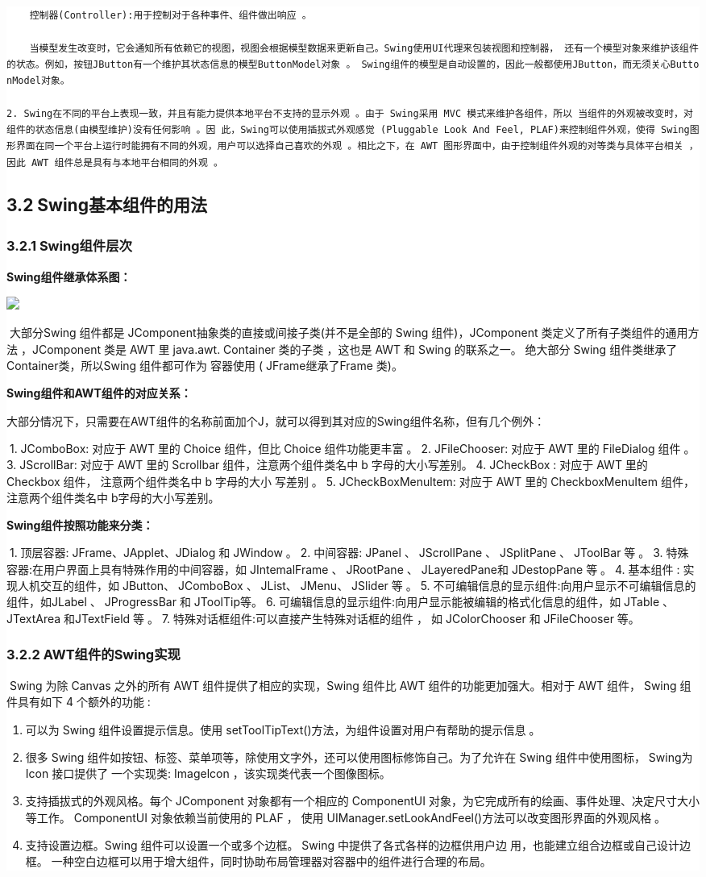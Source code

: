 		控制器(Controller):用于控制对于各种事件、组件做出响应 。
		
		当模型发生改变时，它会通知所有依赖它的视图，视图会根据模型数据来更新自己。Swing使用UI代理来包装视图和控制器， 还有一个模型对象来维护该组件的状态。例如，按钮JButton有一个维护其状态信息的模型ButtonModel对象 。 Swing组件的模型是自动设置的，因此一般都使用JButton，而无须关心ButtonModel对象。

	2. Swing在不同的平台上表现一致，并且有能力提供本地平台不支持的显示外观 。由于 Swing采用 MVC 模式来维护各组件，所以 当组件的外观被改变时，对组件的状态信息(由模型维护)没有任何影响 。因 此，Swing可以使用插拔式外观感觉 (Pluggable Look And Feel, PLAF)来控制组件外观，使得 Swing图形界面在同一个平台上运行时能拥有不同的外观，用户可以选择自己喜欢的外观 。相比之下，在 AWT 图形界面中，由于控制组件外观的对等类与具体平台相关 ，因此 AWT 组件总是具有与本地平台相同的外观 。    



## 3.2 Swing基本组件的用法

### 3.2.1 Swing组件层次

**Swing组件继承体系图：**

![](./images/Swing组件继承体系.png)

​	大部分Swing 组件都是 JComponent抽象类的直接或间接子类(并不是全部的 Swing 组件)，JComponent 类定义了所有子类组件的通用方法 ，JComponent 类是 AWT 里 java.awt. Container 类的子类 ，这也是 AWT 和 Swing 的联系之一。 绝大部分 Swing 组件类继承了 Container类，所以Swing 组件都可作为 容器使用 ( JFrame继承了Frame 类)。

**Swing组件和AWT组件的对应关系：**

​	大部分情况下，只需要在AWT组件的名称前面加个J，就可以得到其对应的Swing组件名称，但有几个例外：

​		1. JComboBox: 对应于 AWT 里的 Choice 组件，但比 Choice 组件功能更丰富 。
		2. JFileChooser: 对应于 AWT 里的 FileDialog 组件 。
		3. JScrollBar: 对应于 AWT 里的 Scrollbar 组件，注意两个组件类名中 b 字母的大小写差别。
		4. JCheckBox : 对应于 AWT 里的 Checkbox 组件， 注意两个组件类名中 b 字母的大小 写差别 。
		5. JCheckBoxMenultem: 对应于 AWT 里的 CheckboxMenuItem 组件，注意两个组件类名中 b字母的大小写差别。



**Swing组件按照功能来分类：**

​	1. 顶层容器: JFrame、JApplet、JDialog 和 JWindow 。
	2. 中间容器: JPanel 、 JScrollPane 、 JSplitPane 、 JToolBar 等 。
	3. 特殊容器:在用户界面上具有特殊作用的中间容器，如 JIntemalFrame 、 JRootPane 、 JLayeredPane和 JDestopPane 等 。
	4. 基本组件 : 实现人机交互的组件，如 JButton、 JComboBox 、 JList、 JMenu、 JSlider 等 。
	5. 不可编辑信息的显示组件:向用户显示不可编辑信息的组件，如JLabel 、 JProgressBar 和 JToolTip等。
	6. 可编辑信息的显示组件:向用户显示能被编辑的格式化信息的组件，如 JTable 、 JTextArea 和JTextField 等 。
	7. 特殊对话框组件:可以直接产生特殊对话框的组件 ， 如 JColorChooser 和 JFileChooser 等。

### 3.2.2 AWT组件的Swing实现

​	Swing 为除 Canvas 之外的所有 AWT 组件提供了相应的实现，Swing 组件比 AWT 组件的功能更加强大。相对于 AWT 组件， Swing 组件具有如下 4 个额外的功能 :

1. 可以为 Swing 组件设置提示信息。使用 setToolTipText()方法，为组件设置对用户有帮助的提示信息 。

2. 很多 Swing 组件如按钮、标签、菜单项等，除使用文字外，还可以使用图标修饰自己。为了允许在 Swing 组件中使用图标， Swing为Icon 接口提供了 一个实现类: Imagelcon ，该实现类代表一个图像图标。

3. 支持插拔式的外观风格。每个 JComponent 对象都有一个相应的 ComponentUI 对象，为它完成所有的绘画、事件处理、决定尺寸大小等工作。 ComponentUI 对象依赖当前使用的 PLAF ， 使用 UIManager.setLookAndFeel()方法可以改变图形界面的外观风格 。
4. 支持设置边框。Swing 组件可以设置一个或多个边框。 Swing 中提供了各式各样的边框供用户边 用，也能建立组合边框或自己设计边框。 一种空白边框可以用于增大组件，同时协助布局管理器对容器中的组件进行合理的布局。    
